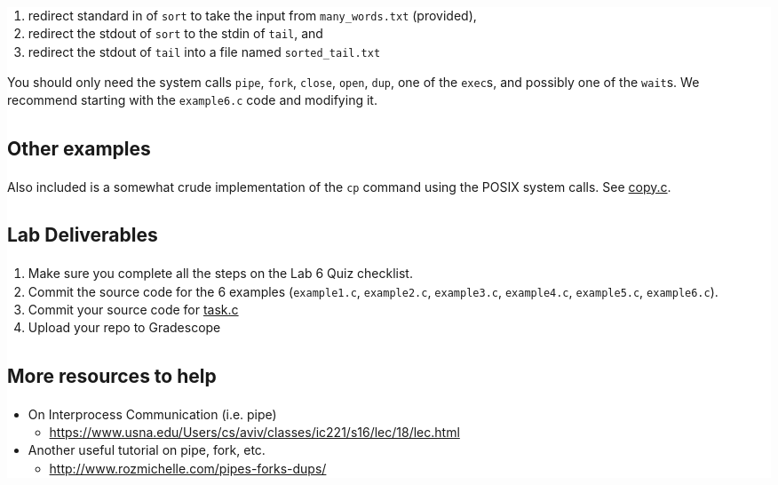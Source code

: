 1. redirect standard in of `sort` to take the input from `many_words.txt` (provided),
2. redirect the stdout of `sort` to the stdin of `tail`, and
3. redirect the stdout of `tail` into a file named `sorted_tail.txt`

You should only need the system calls `pipe`, `fork`, `close`, `open`, `dup`, one of the `exec`s, and possibly one of the `wait`s. We recommend starting with the `example6.c` code and modifying it.

## Other examples

Also included is a somewhat crude implementation of the `cp` command using the POSIX system calls. See [copy.c](copy.c).

## Lab Deliverables

1. Make sure you complete all the steps on the Lab 6 Quiz checklist.
2. Commit the source code for the 6 examples (`example1.c`, `example2.c`, `example3.c`, `example4.c`, `example5.c`, `example6.c`).
3. Commit your source code for [task.c](./task.c)
4. Upload your repo to Gradescope


## More resources to help

- On Interprocess Communication (i.e. pipe)
  - [<https://www.usna.edu/Users/cs/aviv/classes/ic221/s16/lec/18/lec.html>](https://www.usna.edu/Users/cs/wcbrown/courses/IC221/classes/L13/Class.html)
- Another useful tutorial on pipe, fork, etc.
  - <http://www.rozmichelle.com/pipes-forks-dups/>
  

